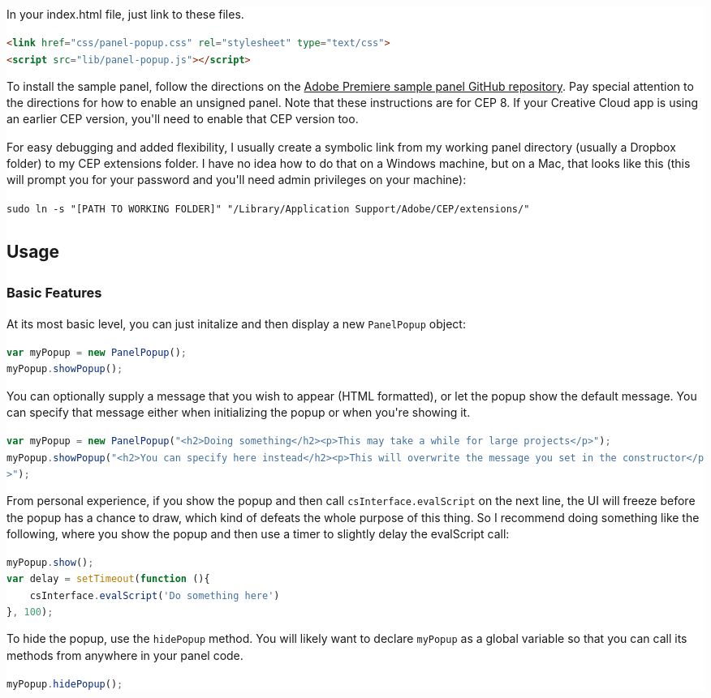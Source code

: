 In your index.html file, just link to these files.

```html
<link href="css/panel-popup.css" rel="stylesheet" type="text/css">
<script src="lib/panel-popup.js"></script>
```

To install the sample panel, follow the directions on the [Adobe Premiere sample panel GitHub repository](https://github.com/Adobe-CEP/Samples/tree/master/PProPanel). Pay special attention to the directions for how to enable an unsigned panel. Note that these instructions are for CEP 8. If your Creative Cloud app is using an earlier CEP version, you'll need to enable that CEP version too.

For easy debugging and added flexibility, I usually create a symbolic link from my working panel directory (usually a Dropbox folder) to my CEP extensions folder. I have no idea how to do that on a Windows machine, but on a Mac, that looks like this (this will prompt you for your password and you'll need admin privileges on your machine):
```shell
sudo ln -s "[PATH TO WORKING FOLDER]" "/Library/Application Support/Adobe/CEP/extensions/"
```

## Usage

### Basic Features

At its most basic level, you can just initalize and then display a new `PanelPopup` object:
```javascript
var myPopup = new PanelPopup();
myPopup.showPopup();
```

You can optionally supply a message that you wish to appear (HTML formatted), or let the popup show the default message.
You can specify that message either when initializing the popup or when you're showing it.
```javascript
var myPopup = new PanelPopup("<h2>Doing something</h2><p>This may take a while for large projects</p>");
myPopup.showPopup("<h2>You can specify here instead</h2><p>This will overwrite the message you set in the constructor</p>");
```

From personal experience, if you show the popup and then call `csInterface.evalScript` on the next line, the UI will freeze before the popup has a chance to draw, which kind of defeats the whole purpose of this thing. So I recommend doing something like the following, where you show the popup and then use a timer to slightly delay the evalScript call:
```javascript
myPopup.show();
var delay = setTimeout(function (){
    csInterface.evalScript('Do something here')
}, 100);
```

To hide the popup, use the `hidePopup` method. You will likely want to declare `myPopup` as a global variable so that you can call its methods from anywhere in your panel code.
```javascript
myPopup.hidePopup();
```
